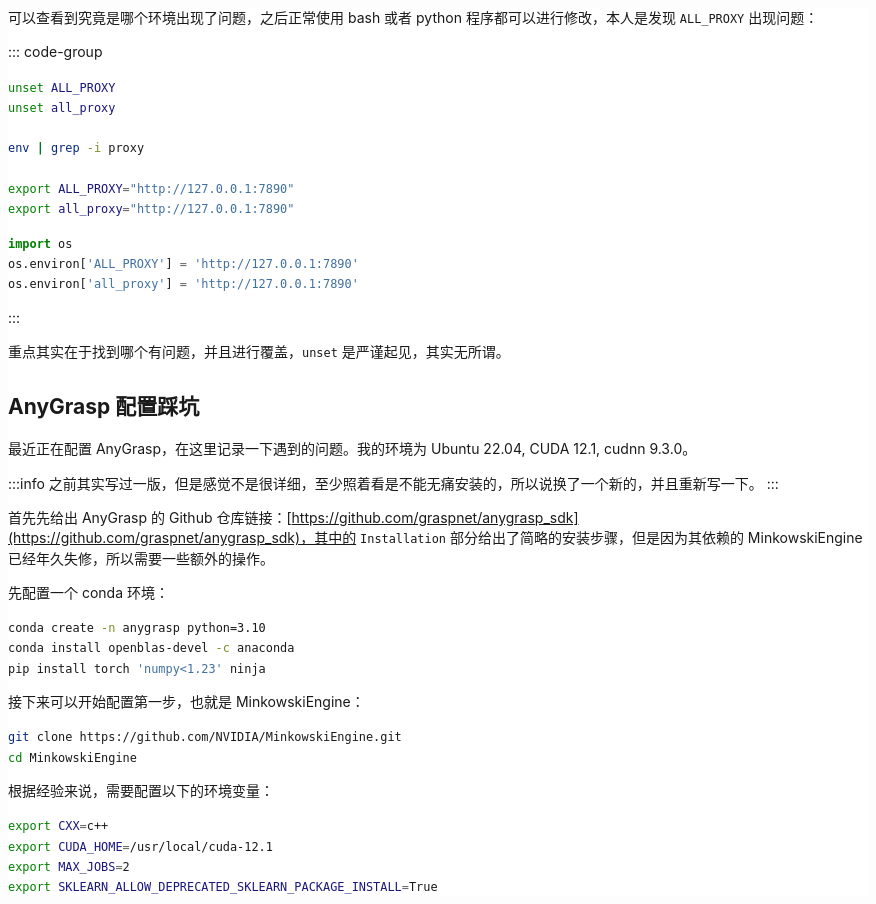 可以查看到究竟是哪个环境出现了问题，之后正常使用 bash 或者 python 程序都可以进行修改，本人是发现 `ALL_PROXY` 出现问题：

::: code-group

```bash
unset ALL_PROXY
unset all_proxy

env | grep -i proxy

export ALL_PROXY="http://127.0.0.1:7890"
export all_proxy="http://127.0.0.1:7890"
```

```python
import os
os.environ['ALL_PROXY'] = 'http://127.0.0.1:7890'
os.environ['all_proxy'] = 'http://127.0.0.1:7890'
```

:::

重点其实在于找到哪个有问题，并且进行覆盖，`unset` 是严谨起见，其实无所谓。

## AnyGrasp 配置踩坑

最近正在配置 AnyGrasp，在这里记录一下遇到的问题。我的环境为 Ubuntu 22.04, CUDA 12.1, cudnn 9.3.0。

:::info
之前其实写过一版，但是感觉不是很详细，至少照着看是不能无痛安装的，所以说换了一个新的，并且重新写一下。
:::

首先先给出 AnyGrasp 的 Github 仓库链接：[https://github.com/graspnet/anygrasp_sdk](https://github.com/graspnet/anygrasp_sdk)，其中的 `Installation` 部分给出了简略的安装步骤，但是因为其依赖的 MinkowskiEngine 已经年久失修，所以需要一些额外的操作。

先配置一个 conda 环境：

```bash
conda create -n anygrasp python=3.10
conda install openblas-devel -c anaconda
pip install torch 'numpy<1.23' ninja
```

接下来可以开始配置第一步，也就是 MinkowskiEngine：

```bash
git clone https://github.com/NVIDIA/MinkowskiEngine.git
cd MinkowskiEngine
```

根据经验来说，需要配置以下的环境变量：

```bash
export CXX=c++
export CUDA_HOME=/usr/local/cuda-12.1
export MAX_JOBS=2
export SKLEARN_ALLOW_DEPRECATED_SKLEARN_PACKAGE_INSTALL=True
```
